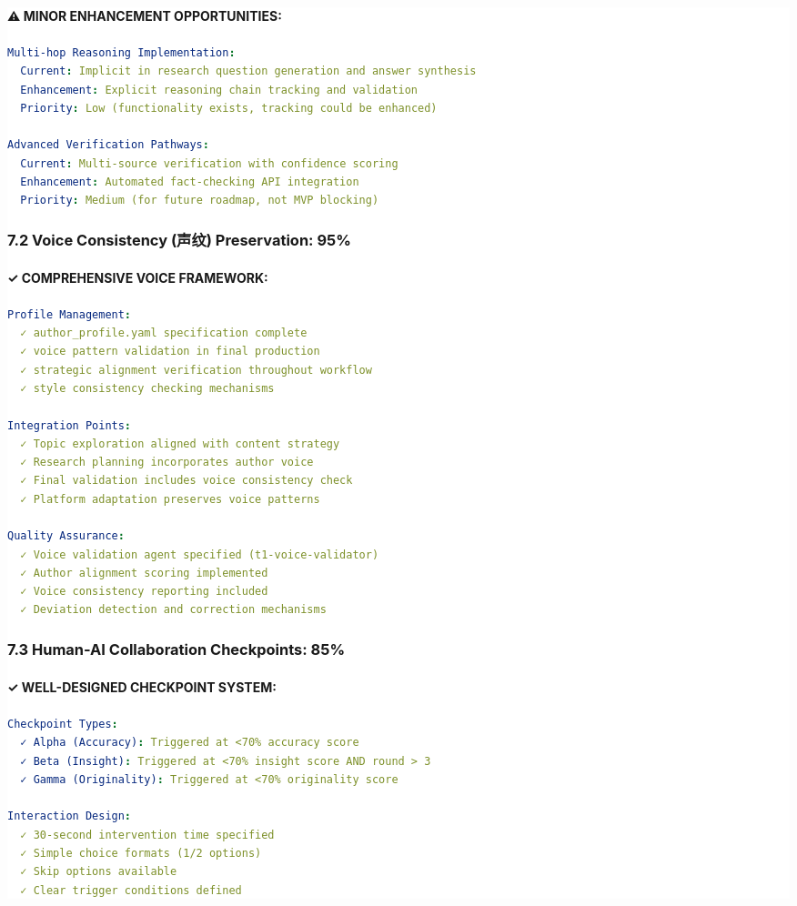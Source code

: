 #### ⚠️ MINOR ENHANCEMENT OPPORTUNITIES:

```yaml
Multi-hop Reasoning Implementation:
  Current: Implicit in research question generation and answer synthesis
  Enhancement: Explicit reasoning chain tracking and validation
  Priority: Low (functionality exists, tracking could be enhanced)

Advanced Verification Pathways:
  Current: Multi-source verification with confidence scoring
  Enhancement: Automated fact-checking API integration
  Priority: Medium (for future roadmap, not MVP blocking)
```

### 7.2 Voice Consistency (声纹) Preservation: **95%**

#### ✓ COMPREHENSIVE VOICE FRAMEWORK:

```yaml
Profile Management:
  ✓ author_profile.yaml specification complete
  ✓ voice pattern validation in final production
  ✓ strategic alignment verification throughout workflow
  ✓ style consistency checking mechanisms

Integration Points:
  ✓ Topic exploration aligned with content strategy
  ✓ Research planning incorporates author voice
  ✓ Final validation includes voice consistency check
  ✓ Platform adaptation preserves voice patterns

Quality Assurance:
  ✓ Voice validation agent specified (t1-voice-validator)
  ✓ Author alignment scoring implemented
  ✓ Voice consistency reporting included
  ✓ Deviation detection and correction mechanisms
```

### 7.3 Human-AI Collaboration Checkpoints: **85%**

#### ✓ WELL-DESIGNED CHECKPOINT SYSTEM:

```yaml
Checkpoint Types:
  ✓ Alpha (Accuracy): Triggered at <70% accuracy score
  ✓ Beta (Insight): Triggered at <70% insight score AND round > 3
  ✓ Gamma (Originality): Triggered at <70% originality score

Interaction Design:
  ✓ 30-second intervention time specified
  ✓ Simple choice formats (1/2 options)
  ✓ Skip options available
  ✓ Clear trigger conditions defined
```
